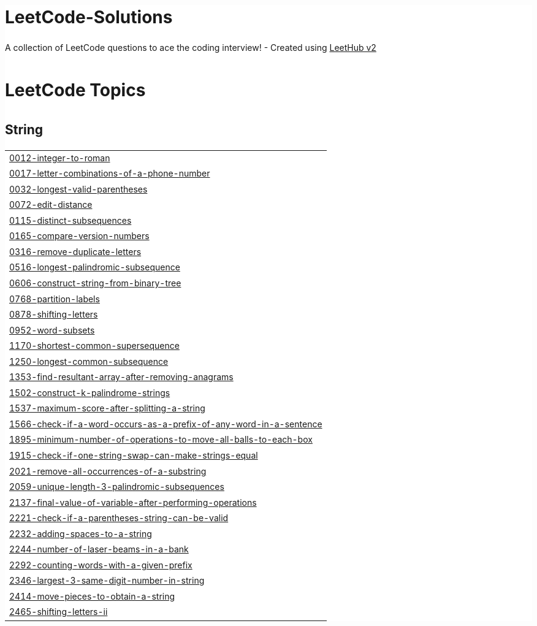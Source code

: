 # LeetCode-Solutions
A collection of LeetCode questions to ace the coding interview! - Created using [LeetHub v2](https://github.com/arunbhardwaj/LeetHub-2.0)


# LeetCode Topics
## String
|  |
| ------- |
| [0012-integer-to-roman](https://github.com/Agarwalkeshav185/LeetCode-Solutions/tree/master/0012-integer-to-roman) |
| [0017-letter-combinations-of-a-phone-number](https://github.com/Agarwalkeshav185/LeetCode-Solutions/tree/master/0017-letter-combinations-of-a-phone-number) |
| [0032-longest-valid-parentheses](https://github.com/Agarwalkeshav185/LeetCode-Solutions/tree/master/0032-longest-valid-parentheses) |
| [0072-edit-distance](https://github.com/Agarwalkeshav185/LeetCode-Solutions/tree/master/0072-edit-distance) |
| [0115-distinct-subsequences](https://github.com/Agarwalkeshav185/LeetCode-Solutions/tree/master/0115-distinct-subsequences) |
| [0165-compare-version-numbers](https://github.com/Agarwalkeshav185/LeetCode-Solutions/tree/master/0165-compare-version-numbers) |
| [0316-remove-duplicate-letters](https://github.com/Agarwalkeshav185/LeetCode-Solutions/tree/master/0316-remove-duplicate-letters) |
| [0516-longest-palindromic-subsequence](https://github.com/Agarwalkeshav185/LeetCode-Solutions/tree/master/0516-longest-palindromic-subsequence) |
| [0606-construct-string-from-binary-tree](https://github.com/Agarwalkeshav185/LeetCode-Solutions/tree/master/0606-construct-string-from-binary-tree) |
| [0768-partition-labels](https://github.com/Agarwalkeshav185/LeetCode-Solutions/tree/master/0768-partition-labels) |
| [0878-shifting-letters](https://github.com/Agarwalkeshav185/LeetCode-Solutions/tree/master/0878-shifting-letters) |
| [0952-word-subsets](https://github.com/Agarwalkeshav185/LeetCode-Solutions/tree/master/0952-word-subsets) |
| [1170-shortest-common-supersequence](https://github.com/Agarwalkeshav185/LeetCode-Solutions/tree/master/1170-shortest-common-supersequence) |
| [1250-longest-common-subsequence](https://github.com/Agarwalkeshav185/LeetCode-Solutions/tree/master/1250-longest-common-subsequence) |
| [1353-find-resultant-array-after-removing-anagrams](https://github.com/Agarwalkeshav185/LeetCode-Solutions/tree/master/1353-find-resultant-array-after-removing-anagrams) |
| [1502-construct-k-palindrome-strings](https://github.com/Agarwalkeshav185/LeetCode-Solutions/tree/master/1502-construct-k-palindrome-strings) |
| [1537-maximum-score-after-splitting-a-string](https://github.com/Agarwalkeshav185/LeetCode-Solutions/tree/master/1537-maximum-score-after-splitting-a-string) |
| [1566-check-if-a-word-occurs-as-a-prefix-of-any-word-in-a-sentence](https://github.com/Agarwalkeshav185/LeetCode-Solutions/tree/master/1566-check-if-a-word-occurs-as-a-prefix-of-any-word-in-a-sentence) |
| [1895-minimum-number-of-operations-to-move-all-balls-to-each-box](https://github.com/Agarwalkeshav185/LeetCode-Solutions/tree/master/1895-minimum-number-of-operations-to-move-all-balls-to-each-box) |
| [1915-check-if-one-string-swap-can-make-strings-equal](https://github.com/Agarwalkeshav185/LeetCode-Solutions/tree/master/1915-check-if-one-string-swap-can-make-strings-equal) |
| [2021-remove-all-occurrences-of-a-substring](https://github.com/Agarwalkeshav185/LeetCode-Solutions/tree/master/2021-remove-all-occurrences-of-a-substring) |
| [2059-unique-length-3-palindromic-subsequences](https://github.com/Agarwalkeshav185/LeetCode-Solutions/tree/master/2059-unique-length-3-palindromic-subsequences) |
| [2137-final-value-of-variable-after-performing-operations](https://github.com/Agarwalkeshav185/LeetCode-Solutions/tree/master/2137-final-value-of-variable-after-performing-operations) |
| [2221-check-if-a-parentheses-string-can-be-valid](https://github.com/Agarwalkeshav185/LeetCode-Solutions/tree/master/2221-check-if-a-parentheses-string-can-be-valid) |
| [2232-adding-spaces-to-a-string](https://github.com/Agarwalkeshav185/LeetCode-Solutions/tree/master/2232-adding-spaces-to-a-string) |
| [2244-number-of-laser-beams-in-a-bank](https://github.com/Agarwalkeshav185/LeetCode-Solutions/tree/master/2244-number-of-laser-beams-in-a-bank) |
| [2292-counting-words-with-a-given-prefix](https://github.com/Agarwalkeshav185/LeetCode-Solutions/tree/master/2292-counting-words-with-a-given-prefix) |
| [2346-largest-3-same-digit-number-in-string](https://github.com/Agarwalkeshav185/LeetCode-Solutions/tree/master/2346-largest-3-same-digit-number-in-string) |
| [2414-move-pieces-to-obtain-a-string](https://github.com/Agarwalkeshav185/LeetCode-Solutions/tree/master/2414-move-pieces-to-obtain-a-string) |
| [2465-shifting-letters-ii](https://github.com/Agarwalkeshav185/LeetCode-Solutions/tree/master/2465-shifting-letters-ii) |